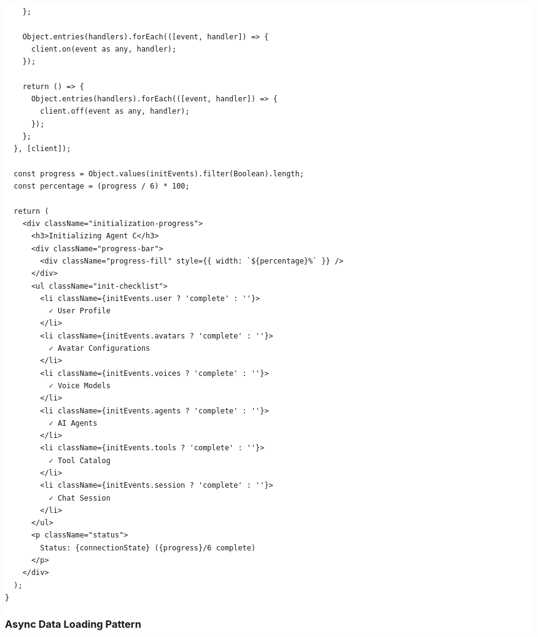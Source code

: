 ```tsx
    };
    
    Object.entries(handlers).forEach(([event, handler]) => {
      client.on(event as any, handler);
    });
    
    return () => {
      Object.entries(handlers).forEach(([event, handler]) => {
        client.off(event as any, handler);
      });
    };
  }, [client]);
  
  const progress = Object.values(initEvents).filter(Boolean).length;
  const percentage = (progress / 6) * 100;
  
  return (
    <div className="initialization-progress">
      <h3>Initializing Agent C</h3>
      <div className="progress-bar">
        <div className="progress-fill" style={{ width: `${percentage}%` }} />
      </div>
      <ul className="init-checklist">
        <li className={initEvents.user ? 'complete' : ''}>
          ✓ User Profile
        </li>
        <li className={initEvents.avatars ? 'complete' : ''}>
          ✓ Avatar Configurations
        </li>
        <li className={initEvents.voices ? 'complete' : ''}>
          ✓ Voice Models
        </li>
        <li className={initEvents.agents ? 'complete' : ''}>
          ✓ AI Agents
        </li>
        <li className={initEvents.tools ? 'complete' : ''}>
          ✓ Tool Catalog
        </li>
        <li className={initEvents.session ? 'complete' : ''}>
          ✓ Chat Session
        </li>
      </ul>
      <p className="status">
        Status: {connectionState} ({progress}/6 complete)
      </p>
    </div>
  );
}
```

### Async Data Loading Pattern
